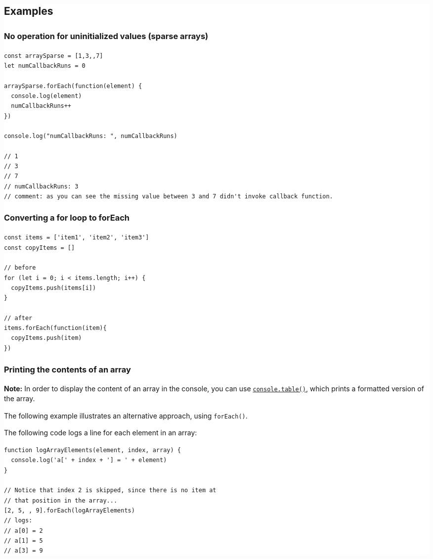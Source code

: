 Examples
--------

### No operation for uninitialized values (sparse arrays)

    const arraySparse = [1,3,,7]
    let numCallbackRuns = 0

    arraySparse.forEach(function(element) {
      console.log(element)
      numCallbackRuns++
    })

    console.log("numCallbackRuns: ", numCallbackRuns)

    // 1
    // 3
    // 7
    // numCallbackRuns: 3
    // comment: as you can see the missing value between 3 and 7 didn't invoke callback function.

### Converting a for loop to forEach

    const items = ['item1', 'item2', 'item3']
    const copyItems = []

    // before
    for (let i = 0; i < items.length; i++) {
      copyItems.push(items[i])
    }

    // after
    items.forEach(function(item){
      copyItems.push(item)
    })

### Printing the contents of an array

**Note:** In order to display the content of an array in the console, you can use [`console.table()`](https://developer.mozilla.org/en-US/docs/Web/API/Console/table), which prints a formatted version of the array.

The following example illustrates an alternative approach, using `forEach()`.

The following code logs a line for each element in an array:

    function logArrayElements(element, index, array) {
      console.log('a[' + index + '] = ' + element)
    }

    // Notice that index 2 is skipped, since there is no item at
    // that position in the array...
    [2, 5, , 9].forEach(logArrayElements)
    // logs:
    // a[0] = 2
    // a[1] = 5
    // a[3] = 9

